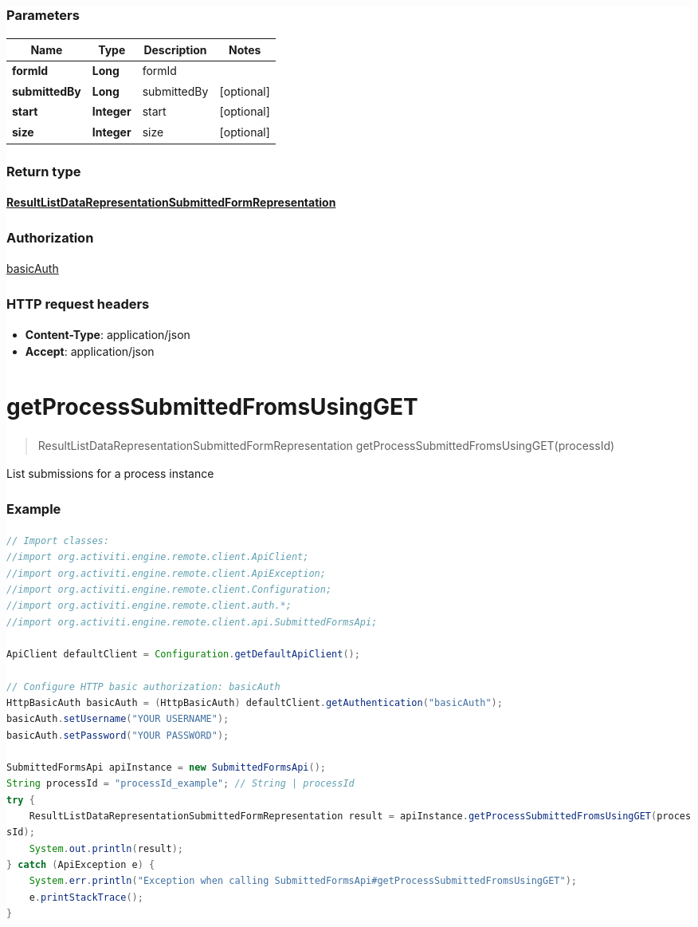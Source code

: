 ### Parameters

Name | Type | Description  | Notes
------------- | ------------- | ------------- | -------------
 **formId** | **Long**| formId |
 **submittedBy** | **Long**| submittedBy | [optional]
 **start** | **Integer**| start | [optional]
 **size** | **Integer**| size | [optional]

### Return type

[**ResultListDataRepresentationSubmittedFormRepresentation**](ResultListDataRepresentationSubmittedFormRepresentation.md)

### Authorization

[basicAuth](../README.md#basicAuth)

### HTTP request headers

 - **Content-Type**: application/json
 - **Accept**: application/json

<a name="getProcessSubmittedFromsUsingGET"></a>
# **getProcessSubmittedFromsUsingGET**
> ResultListDataRepresentationSubmittedFormRepresentation getProcessSubmittedFromsUsingGET(processId)

List submissions for a process instance

### Example
```java
// Import classes:
//import org.activiti.engine.remote.client.ApiClient;
//import org.activiti.engine.remote.client.ApiException;
//import org.activiti.engine.remote.client.Configuration;
//import org.activiti.engine.remote.client.auth.*;
//import org.activiti.engine.remote.client.api.SubmittedFormsApi;

ApiClient defaultClient = Configuration.getDefaultApiClient();

// Configure HTTP basic authorization: basicAuth
HttpBasicAuth basicAuth = (HttpBasicAuth) defaultClient.getAuthentication("basicAuth");
basicAuth.setUsername("YOUR USERNAME");
basicAuth.setPassword("YOUR PASSWORD");

SubmittedFormsApi apiInstance = new SubmittedFormsApi();
String processId = "processId_example"; // String | processId
try {
    ResultListDataRepresentationSubmittedFormRepresentation result = apiInstance.getProcessSubmittedFromsUsingGET(processId);
    System.out.println(result);
} catch (ApiException e) {
    System.err.println("Exception when calling SubmittedFormsApi#getProcessSubmittedFromsUsingGET");
    e.printStackTrace();
}
```
